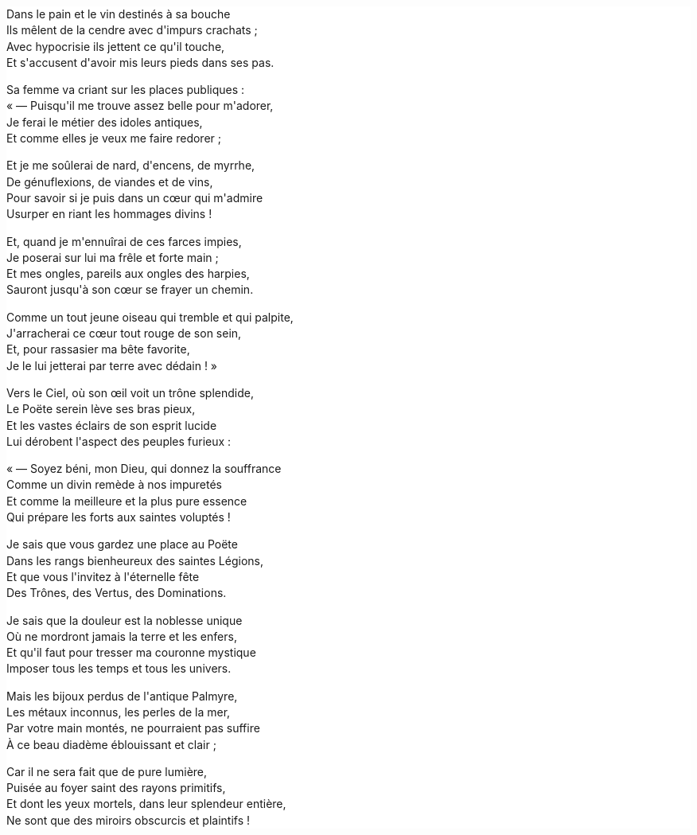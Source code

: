 Dans le pain et le vin destinés à sa bouche  
Ils mêlent de la cendre avec d'impurs crachats ;  
Avec hypocrisie ils jettent ce qu'il touche,  
Et s'accusent d'avoir mis leurs pieds dans ses pas.  

Sa femme va criant sur les places publiques :  
« — Puisqu'il me trouve assez belle pour m'adorer,  
Je ferai le métier des idoles antiques,  
Et comme elles je veux me faire redorer ;  

Et je me soûlerai de nard, d'encens, de myrrhe,  
De génuflexions, de viandes et de vins,  
Pour savoir si je puis dans un cœur qui m'admire  
Usurper en riant les hommages divins !  

Et, quand je m'ennuîrai de ces farces impies,  
Je poserai sur lui ma frêle et forte main ;  
Et mes ongles, pareils aux ongles des harpies,  
Sauront jusqu'à son cœur se frayer un chemin.  

Comme un tout jeune oiseau qui tremble et qui palpite,  
J'arracherai ce cœur tout rouge de son sein,  
Et, pour rassasier ma bête favorite,  
Je le lui jetterai par terre avec dédain ! »  

Vers le Ciel, où son œil voit un trône splendide,  
Le Poëte serein lève ses bras pieux,  
Et les vastes éclairs de son esprit lucide  
Lui dérobent l'aspect des peuples furieux :  

« — Soyez béni, mon Dieu, qui donnez la souffrance  
Comme un divin remède à nos impuretés  
Et comme la meilleure et la plus pure essence  
Qui prépare les forts aux saintes voluptés !  

Je sais que vous gardez une place au Poëte  
Dans les rangs bienheureux des saintes Légions,  
Et que vous l'invitez à l'éternelle fête  
Des Trônes, des Vertus, des Dominations.  

Je sais que la douleur est la noblesse unique  
Où ne mordront jamais la terre et les enfers,  
Et qu'il faut pour tresser ma couronne mystique  
Imposer tous les temps et tous les univers.  

Mais les bijoux perdus de l'antique Palmyre,  
Les métaux inconnus, les perles de la mer,  
Par votre main montés, ne pourraient pas suffire  
À ce beau diadème éblouissant et clair ;  

Car il ne sera fait que de pure lumière,  
Puisée au foyer saint des rayons primitifs,  
Et dont les yeux mortels, dans leur splendeur entière,  
Ne sont que des miroirs obscurcis et plaintifs !  

